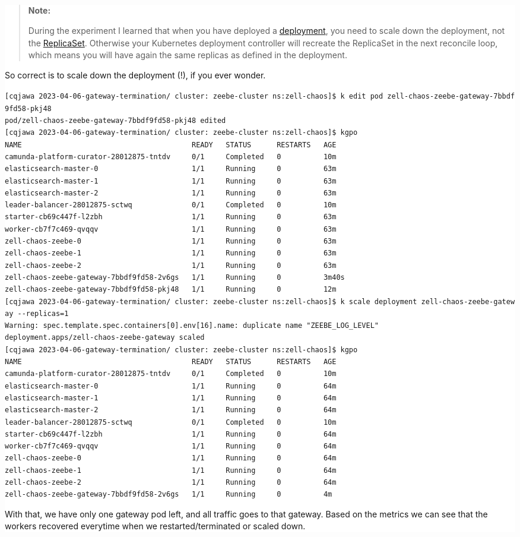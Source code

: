
> **Note:**
> 
> During the experiment I learned that when you have deployed a [deployment](https://kubernetes.io/docs/concepts/workloads/controllers/deployment/), you need to scale down the deployment, not the [ReplicaSet](https://kubernetes.io/docs/concepts/workloads/controllers/replicaset/).
> Otherwise your Kubernetes deployment controller will recreate the ReplicaSet in the next reconcile loop, which means you
> will have again the same replicas as defined in the deployment.



So correct is to scale down the deployment (!), if you ever wonder.


```shell
[cqjawa 2023-04-06-gateway-termination/ cluster: zeebe-cluster ns:zell-chaos]$ k edit pod zell-chaos-zeebe-gateway-7bbdf9fd58-pkj48
pod/zell-chaos-zeebe-gateway-7bbdf9fd58-pkj48 edited
[cqjawa 2023-04-06-gateway-termination/ cluster: zeebe-cluster ns:zell-chaos]$ kgpo
NAME                                        READY   STATUS      RESTARTS   AGE
camunda-platform-curator-28012875-tntdv     0/1     Completed   0          10m
elasticsearch-master-0                      1/1     Running     0          63m
elasticsearch-master-1                      1/1     Running     0          63m
elasticsearch-master-2                      1/1     Running     0          63m
leader-balancer-28012875-sctwq              0/1     Completed   0          10m
starter-cb69c447f-l2zbh                     1/1     Running     0          63m
worker-cb7f7c469-qvqqv                      1/1     Running     0          63m
zell-chaos-zeebe-0                          1/1     Running     0          63m
zell-chaos-zeebe-1                          1/1     Running     0          63m
zell-chaos-zeebe-2                          1/1     Running     0          63m
zell-chaos-zeebe-gateway-7bbdf9fd58-2v6gs   1/1     Running     0          3m40s
zell-chaos-zeebe-gateway-7bbdf9fd58-pkj48   1/1     Running     0          12m
[cqjawa 2023-04-06-gateway-termination/ cluster: zeebe-cluster ns:zell-chaos]$ k scale deployment zell-chaos-zeebe-gateway --replicas=1
Warning: spec.template.spec.containers[0].env[16].name: duplicate name "ZEEBE_LOG_LEVEL"
deployment.apps/zell-chaos-zeebe-gateway scaled
[cqjawa 2023-04-06-gateway-termination/ cluster: zeebe-cluster ns:zell-chaos]$ kgpo
NAME                                        READY   STATUS      RESTARTS   AGE
camunda-platform-curator-28012875-tntdv     0/1     Completed   0          10m
elasticsearch-master-0                      1/1     Running     0          64m
elasticsearch-master-1                      1/1     Running     0          64m
elasticsearch-master-2                      1/1     Running     0          64m
leader-balancer-28012875-sctwq              0/1     Completed   0          10m
starter-cb69c447f-l2zbh                     1/1     Running     0          64m
worker-cb7f7c469-qvqqv                      1/1     Running     0          64m
zell-chaos-zeebe-0                          1/1     Running     0          64m
zell-chaos-zeebe-1                          1/1     Running     0          64m
zell-chaos-zeebe-2                          1/1     Running     0          64m
zell-chaos-zeebe-gateway-7bbdf9fd58-2v6gs   1/1     Running     0          4m
```

With that, we have only one gateway pod left, and all traffic goes to that gateway. Based on the metrics
we can see that the workers recovered everytime when we restarted/terminated or scaled down.
